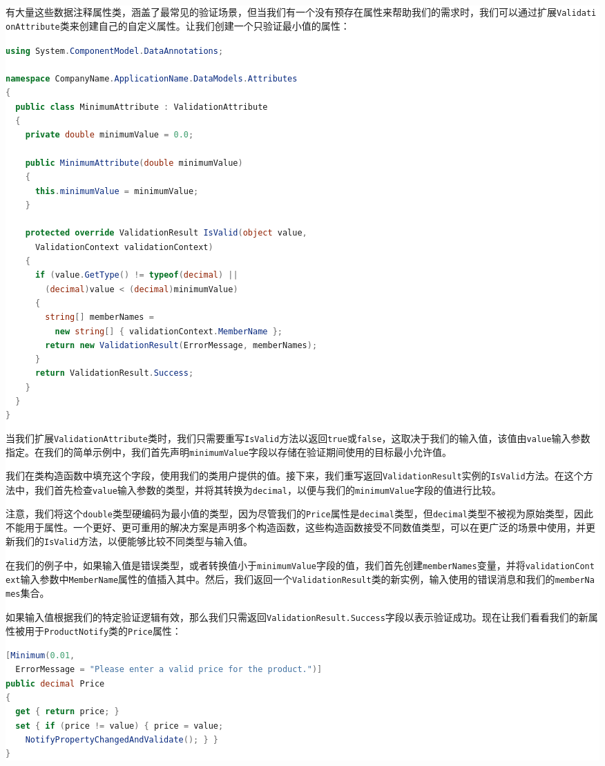 有大量这些数据注释属性类，涵盖了最常见的验证场景，但当我们有一个没有预存在属性来帮助我们的需求时，我们可以通过扩展`ValidationAttribute`类来创建自己的自定义属性。让我们创建一个只验证最小值的属性：

```cs
using System.ComponentModel.DataAnnotations; 

namespace CompanyName.ApplicationName.DataModels.Attributes 
{ 
  public class MinimumAttribute : ValidationAttribute 
  { 
    private double minimumValue = 0.0; 

    public MinimumAttribute(double minimumValue) 
    { 
      this.minimumValue = minimumValue; 
    } 

    protected override ValidationResult IsValid(object value,  
      ValidationContext validationContext) 
    { 
      if (value.GetType() != typeof(decimal) || 
        (decimal)value < (decimal)minimumValue) 
      { 
        string[] memberNames =  
          new string[] { validationContext.MemberName }; 
        return new ValidationResult(ErrorMessage, memberNames); 
      } 
      return ValidationResult.Success; 
    } 
  } 
} 
```

当我们扩展`ValidationAttribute`类时，我们只需要重写`IsValid`方法以返回`true`或`false`，这取决于我们的输入值，该值由`value`输入参数指定。在我们的简单示例中，我们首先声明`minimumValue`字段以存储在验证期间使用的目标最小允许值。

我们在类构造函数中填充这个字段，使用我们的类用户提供的值。接下来，我们重写返回`ValidationResult`实例的`IsValid`方法。在这个方法中，我们首先检查`value`输入参数的类型，并将其转换为`decimal`，以便与我们的`minimumValue`字段的值进行比较。

注意，我们将这个`double`类型硬编码为最小值的类型，因为尽管我们的`Price`属性是`decimal`类型，但`decimal`类型不被视为原始类型，因此不能用于属性。一个更好、更可重用的解决方案是声明多个构造函数，这些构造函数接受不同数值类型，可以在更广泛的场景中使用，并更新我们的`IsValid`方法，以便能够比较不同类型与输入值。

在我们的例子中，如果输入值是错误类型，或者转换值小于`minimumValue`字段的值，我们首先创建`memberNames`变量，并将`validationContext`输入参数中`MemberName`属性的值插入其中。然后，我们返回一个`ValidationResult`类的新实例，输入使用的错误消息和我们的`memberNames`集合。

如果输入值根据我们的特定验证逻辑有效，那么我们只需返回`ValidationResult.Success`字段以表示验证成功。现在让我们看看我们的新属性被用于`ProductNotify`类的`Price`属性：

```cs
[Minimum(0.01, 
  ErrorMessage = "Please enter a valid price for the product.")] 
public decimal Price 
{ 
  get { return price; } 
  set { if (price != value) { price = value;  
    NotifyPropertyChangedAndValidate(); } } 
} 
```
